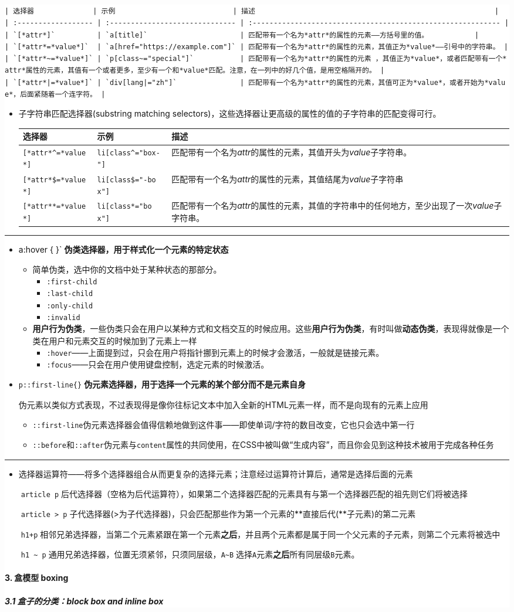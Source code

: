     | 选择器              | 示例                            | 描述                                                         |
    | :------------------ | :------------------------------ | :----------------------------------------------------------- |
    | `[*attr*]`          | `a[title]`                      | 匹配带有一个名为*attr*的属性的元素——方括号里的值。           |
    | `[*attr*=*value*]`  | `a[href="https://example.com"]` | 匹配带有一个名为*attr*的属性的元素，其值正为*value*——引号中的字符串。 |
    | `[*attr*~=*value*]` | `p[class~="special"]`           | 匹配带有一个名为*attr*的属性的元素 ，其值正为*value*，或者匹配带有一个*attr*属性的元素，其值有一个或者更多，至少有一个和*value*匹配。注意，在一列中的好几个值，是用空格隔开的。 |
    | `[*attr*|=*value*]` | `div[lang|="zh"]`               | 匹配带有一个名为*attr*的属性的元素，其值可正为*value*，或者开始为*value*，后面紧随着一个连字符。 |

  - 子字符串匹配选择器(substring matching selectors)，这些选择器让更高级的属性的值的子字符串的匹配变得可行。

    | 选择器              | 示例                | 描述                                                         |
    | :------------------ | :------------------ | :----------------------------------------------------------- |
    | `[*attr*^=*value*]` | `li[class^="box-"]` | 匹配带有一个名为*attr*的属性的元素，其值开头为*value*子字符串。 |
    | `[*attr*$=*value*]` | `li[class$="-box"]` | 匹配带有一个名为*attr*的属性的元素，其值结尾为*value*子字符串 |
    | `[*attr**=*value*]` | `li[class*="box"]`  | 匹配带有一个名为*attr*的属性的元素，其值的字符串中的任何地方，至少出现了一次*value*子字符串。 |

---



- a:hover { }` **伪类选择器，用于样式化一个元素的特定状态**
  - 简单伪类，选中你的文档中处于某种状态的那部分。
    - `:first-child`
    - `:last-child`
    - `:only-child`
    - `:invalid`
  - **用户行为伪类**，一些伪类只会在用户以某种方式和文档交互的时候应用。这些**用户行为伪类**，有时叫做**动态伪类**，表现得就像是一个类在用户和元素交互的时候加到了元素上一样
    - `:hover`——上面提到过，只会在用户将指针挪到元素上的时候才会激活，一般就是链接元素。
    - `:focus`——只会在用户使用键盘控制，选定元素的时候激活。

- `p::first-line{}` **伪元素选择器，用于选择一个元素的某个部分而不是元素自身**

  伪元素以类似方式表现，不过表现得是像你往标记文本中加入全新的HTML元素一样，而不是向现有的元素上应用

  - `::first-line`伪元素选择器会值得信赖地做到这件事——即使单词/字符的数目改变，它也只会选中第一行

  - `::before`和`::after`伪元素与`content`属性的共同使用，在CSS中被叫做“生成内容”，而且你会见到这种技术被用于完成各种任务

---



- 选择器运算符——将多个选择器组合从而更复杂的选择元素；注意经过运算符计算后，通常是选择后面的元素

  ​	 `article p` 后代选择器（空格为后代运算符），如果第二个选择器匹配的元素具有与第一个选择器匹配的祖先则它们将被选择

  ​	`article > p` 子代选择器(>为子代选择器)，只会匹配那些作为第一个元素的**直接后代(**子元素)的第二元素

  ​	`h1+p` 相邻兄弟选择器，当第二个元素紧跟在第一个元素**之后**，并且两个元素都是属于同一个父元素的子元素，则第二个元素将被选中

  ​	`h1 ~ p` 通用兄弟选择器，位置无须紧邻，只须同层级，`A~B` 选择`A`元素**之后**所有同层级`B`元素。

#### 3. 盒模型 boxing

##### 3.1 盒子的分类：block box and inline box
